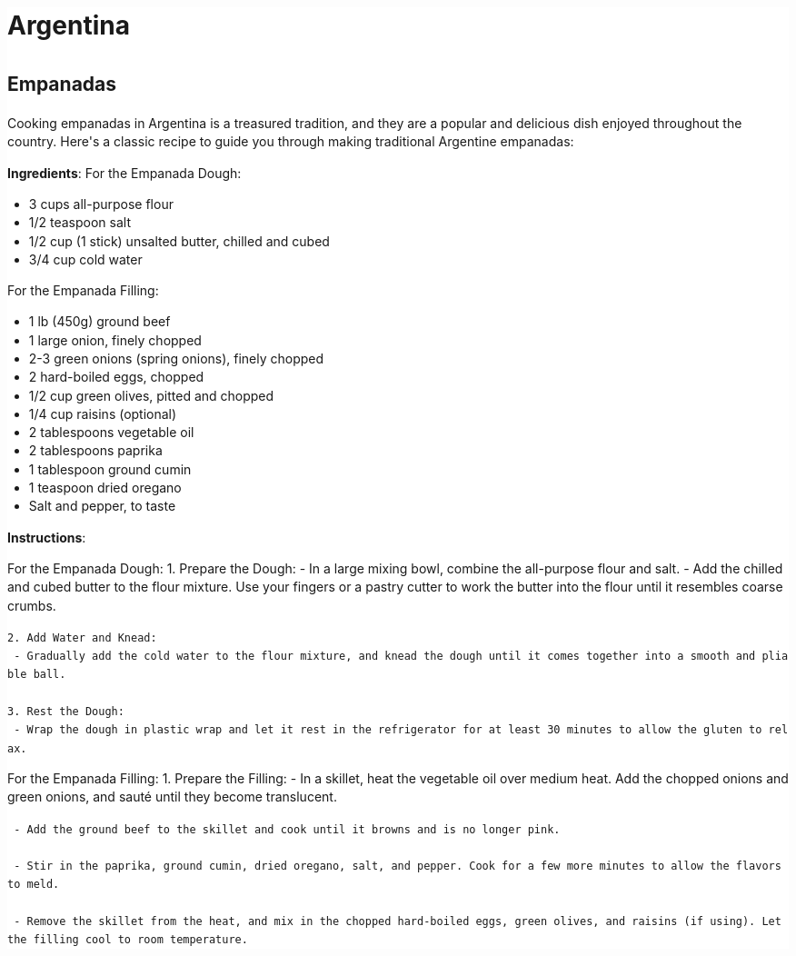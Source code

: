 # Argentina
 ## Empanadas
  Cooking empanadas in Argentina is a treasured tradition, and they are a popular and delicious dish enjoyed throughout the country. Here's a classic recipe to guide you through making traditional Argentine empanadas:

  **Ingredients**:
   For the Empanada Dough:
   - 3 cups all-purpose flour
   - 1/2 teaspoon salt
   - 1/2 cup (1 stick) unsalted butter, chilled and cubed
   - 3/4 cup cold water

   For the Empanada Filling:
   - 1 lb (450g) ground beef
   - 1 large onion, finely chopped
   - 2-3 green onions (spring onions), finely chopped
   - 2 hard-boiled eggs, chopped
   - 1/2 cup green olives, pitted and chopped
   - 1/4 cup raisins (optional)
   - 2 tablespoons vegetable oil
   - 2 tablespoons paprika
   - 1 tablespoon ground cumin
   - 1 teaspoon dried oregano
   - Salt and pepper, to taste

  **Instructions**:

   For the Empanada Dough:
    1. Prepare the Dough:
     - In a large mixing bowl, combine the all-purpose flour and salt.
     - Add the chilled and cubed butter to the flour mixture. Use your fingers or a pastry cutter to work the butter into the flour until it resembles coarse crumbs.

    2. Add Water and Knead:
     - Gradually add the cold water to the flour mixture, and knead the dough until it comes together into a smooth and pliable ball.

    3. Rest the Dough:
     - Wrap the dough in plastic wrap and let it rest in the refrigerator for at least 30 minutes to allow the gluten to relax.

   For the Empanada Filling:
    1. Prepare the Filling:
     - In a skillet, heat the vegetable oil over medium heat. Add the chopped onions and green onions, and sauté until they become translucent.

     - Add the ground beef to the skillet and cook until it browns and is no longer pink.

     - Stir in the paprika, ground cumin, dried oregano, salt, and pepper. Cook for a few more minutes to allow the flavors to meld.

     - Remove the skillet from the heat, and mix in the chopped hard-boiled eggs, green olives, and raisins (if using). Let the filling cool to room temperature.
